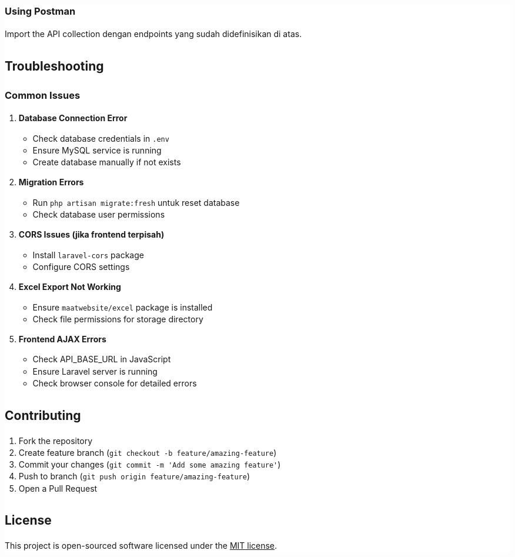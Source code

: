 
### Using Postman

Import the API collection dengan endpoints yang sudah didefinisikan di atas.

## Troubleshooting

### Common Issues

1. **Database Connection Error**
   - Check database credentials in `.env`
   - Ensure MySQL service is running
   - Create database manually if not exists

2. **Migration Errors**
   - Run `php artisan migrate:fresh` untuk reset database
   - Check database user permissions

3. **CORS Issues (jika frontend terpisah)**
   - Install `laravel-cors` package
   - Configure CORS settings

4. **Excel Export Not Working**
   - Ensure `maatwebsite/excel` package is installed
   - Check file permissions for storage directory

5. **Frontend AJAX Errors**
   - Check API_BASE_URL in JavaScript
   - Ensure Laravel server is running
   - Check browser console for detailed errors

## Contributing

1. Fork the repository
2. Create feature branch (`git checkout -b feature/amazing-feature`)
3. Commit your changes (`git commit -m 'Add some amazing feature'`)
4. Push to branch (`git push origin feature/amazing-feature`)
5. Open a Pull Request

## License

This project is open-sourced software licensed under the [MIT license](https://opensource.org/licenses/MIT).

